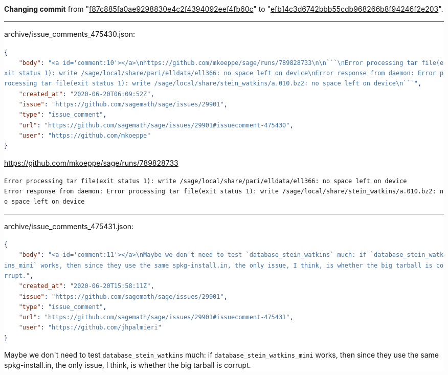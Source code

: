 **Changing commit** from "[f87c885fa0ae9298830e4c2f4394092eef4fb60c](https://github.com/sagemath/sagetrac-mirror/commit/f87c885fa0ae9298830e4c2f4394092eef4fb60c)" to "[efb14c3d6742bbb55cdb968266b8f94246f2e203](https://github.com/sagemath/sagetrac-mirror/commit/efb14c3d6742bbb55cdb968266b8f94246f2e203)".



---

archive/issue_comments_475430.json:
```json
{
    "body": "<a id='comment:10'></a>\nhttps://github.com/mkoeppe/sage/runs/789828733\n\n```\nError processing tar file(exit status 1): write /sage/local/share/pari/elldata/ell366: no space left on device\nError response from daemon: Error processing tar file(exit status 1): write /sage/local/share/stein_watkins/a.010.bz2: no space left on device\n```",
    "created_at": "2020-06-20T06:09:52Z",
    "issue": "https://github.com/sagemath/sage/issues/29901",
    "type": "issue_comment",
    "url": "https://github.com/sagemath/sage/issues/29901#issuecomment-475430",
    "user": "https://github.com/mkoeppe"
}
```

<a id='comment:10'></a>
https://github.com/mkoeppe/sage/runs/789828733

```
Error processing tar file(exit status 1): write /sage/local/share/pari/elldata/ell366: no space left on device
Error response from daemon: Error processing tar file(exit status 1): write /sage/local/share/stein_watkins/a.010.bz2: no space left on device
```



---

archive/issue_comments_475431.json:
```json
{
    "body": "<a id='comment:11'></a>\nMaybe we don't need to test `database_stein_watkins` much: if `database_stein_watkins_mini` works, then since they use the same spkg-install.in, the only issue, I think, is whether the big tarball is corrupt.",
    "created_at": "2020-06-20T15:58:11Z",
    "issue": "https://github.com/sagemath/sage/issues/29901",
    "type": "issue_comment",
    "url": "https://github.com/sagemath/sage/issues/29901#issuecomment-475431",
    "user": "https://github.com/jhpalmieri"
}
```

<a id='comment:11'></a>
Maybe we don't need to test `database_stein_watkins` much: if `database_stein_watkins_mini` works, then since they use the same spkg-install.in, the only issue, I think, is whether the big tarball is corrupt.
